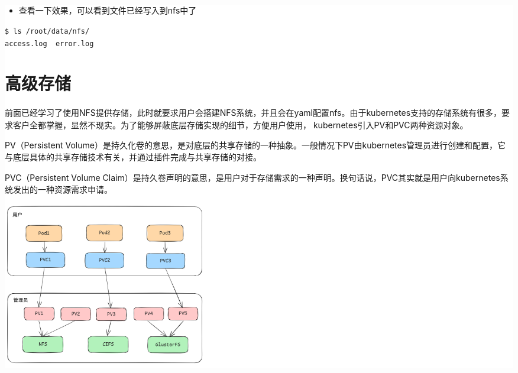 - 查看一下效果，可以看到文件已经写入到nfs中了

```bash
$ ls /root/data/nfs/
access.log  error.log
```

# 高级存储

前面已经学习了使用NFS提供存储，此时就要求用户会搭建NFS系统，并且会在yaml配置nfs。由于kubernetes支持的存储系统有很多，要求客户全都掌握，显然不现实。为了能够屏蔽底层存储实现的细节，方便用户使用， kubernetes引入PV和PVC两种资源对象。

PV（Persistent Volume）是持久化卷的意思，是对底层的共享存储的一种抽象。一般情况下PV由kubernetes管理员进行创建和配置，它与底层具体的共享存储技术有关，并通过插件完成与共享存储的对接。

PVC（Persistent Volume Claim）是持久卷声明的意思，是用户对于存储需求的一种声明。换句话说，PVC其实就是用户向kubernetes系统发出的一种资源需求申请。

<img src="08.数据存储/image-20240915130118556.png" alt="image-20240915130118556" style="zoom:33%;" />
